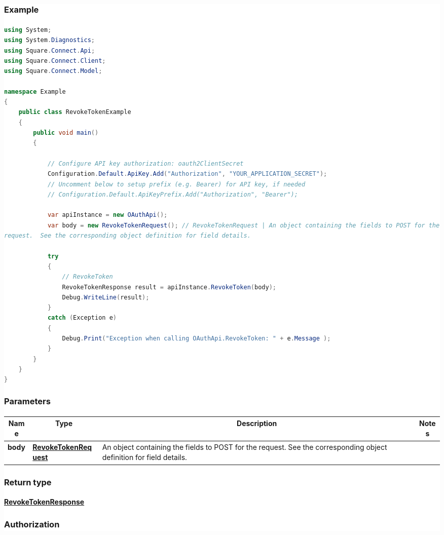 ### Example
```csharp
using System;
using System.Diagnostics;
using Square.Connect.Api;
using Square.Connect.Client;
using Square.Connect.Model;

namespace Example
{
    public class RevokeTokenExample
    {
        public void main()
        {
            
            // Configure API key authorization: oauth2ClientSecret
            Configuration.Default.ApiKey.Add("Authorization", "YOUR_APPLICATION_SECRET");
            // Uncomment below to setup prefix (e.g. Bearer) for API key, if needed
            // Configuration.Default.ApiKeyPrefix.Add("Authorization", "Bearer");

            var apiInstance = new OAuthApi();
            var body = new RevokeTokenRequest(); // RevokeTokenRequest | An object containing the fields to POST for the request.  See the corresponding object definition for field details.

            try
            {
                // RevokeToken
                RevokeTokenResponse result = apiInstance.RevokeToken(body);
                Debug.WriteLine(result);
            }
            catch (Exception e)
            {
                Debug.Print("Exception when calling OAuthApi.RevokeToken: " + e.Message );
            }
        }
    }
}
```

### Parameters

Name | Type | Description  | Notes
------------- | ------------- | ------------- | -------------
 **body** | [**RevokeTokenRequest**](RevokeTokenRequest.md)| An object containing the fields to POST for the request.  See the corresponding object definition for field details. | 

### Return type

[**RevokeTokenResponse**](RevokeTokenResponse.md)

### Authorization
